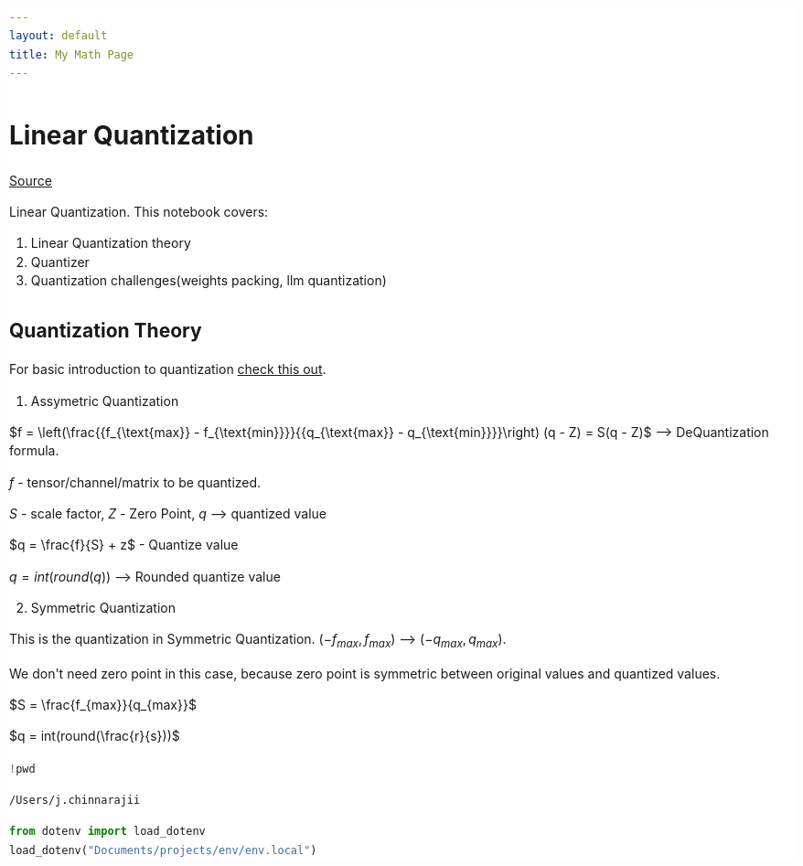 ```yaml
---
layout: default
title: My Math Page
---
```


# Linear Quantization

[Source](https://www.deeplearning.ai/short-courses/quantization-in-depth/)

Linear Quantization. This notebook covers:
1. Linear Quantization theory
2. Quantizer
3. Quantization challenges(weights packing, llm quantization)

## Quantization Theory

For basic introduction to quantization [check this out](https://github.com/JpChii/nlp-with-hugging-face/blob/main/notebooks/8-Making-transformers-efficient-in-production.ipynb).

1. Assymetric Quantization

$f = \left(\frac{{f_{\text{max}} - f_{\text{min}}}}{{q_{\text{max}} - q_{\text{min}}}}\right) (q - Z) = S(q - Z)$ --> DeQuantization formula.

$f$ - tensor/channel/matrix to be quantized.

$S$ - scale factor, $Z$ - Zero Point, $q$ --> quantized value

$q = \frac{f}{S} + z$ - Quantize value

$q = int(round(q))$ --> Rounded quantize value

2. Symmetric Quantization

This is the quantization in Symmetric Quantization. $(-f_{max}, f_{max})$ --> $(-q_{max}, q_{max})$.

We don't need zero point in this case, because zero point is symmetric between original values and quantized values.

$S = \frac{f_{max}}{q_{max}}$

$q = int(round(\frac{r}{s}))$


```python
!pwd
```

    /Users/j.chinnarajii



```python
from dotenv import load_dotenv
load_dotenv("Documents/projects/env/env.local")
```
